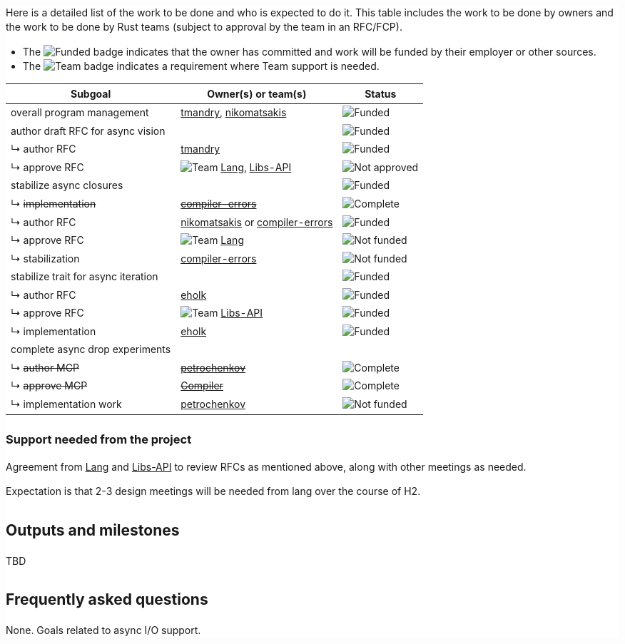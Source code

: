 Here is a detailed list of the work to be done and who is expected to do it. This table includes the work to be done by owners and the work to be done by Rust teams (subject to approval by the team in an RFC/FCP).

* The ![Funded][] badge indicates that the owner has committed and work will be funded by their employer or other sources.
* The ![Team][] badge indicates a requirement where Team support is needed.

| Subgoal                             | Owner(s) or team(s)                     | Status            |
| ----------------------------------- | --------------------------------------- | ----------------- |
| overall program management          | [tmandry][], [nikomatsakis][]           | ![Funded][]       |
| author draft RFC for async vision   |                                         | ![Funded][]       |
| ↳ author RFC                        | [tmandry][]                             | ![Funded][]       |
| ↳ approve RFC                       | ![Team][] [Lang], [Libs-API]            | ![Not approved][] |
| stabilize async closures            |                                         | ![Funded][]       |
| ↳ ~~implementation~~                | ~~[compiler-errors][]~~                 | ![Complete][]     |
| ↳ author RFC                        | [nikomatsakis][] or [compiler-errors][] | ![Funded][]       |
| ↳ approve RFC                       | ![Team][] [Lang]                        | ![Not funded][]   |
| ↳ stabilization                     | [compiler-errors][]                     | ![Not funded][]   |
| stabilize trait for async iteration |                                         | ![Funded][]       |
| ↳ author RFC                        | [eholk][]                               | ![Funded][]       |
| ↳ approve RFC                       | ![Team][] [Libs-API]                    | ![Funded][]       |
| ↳ implementation                    | [eholk][]                               | ![Funded][]       |
| complete async drop experiments     |                                         |                   |
| ↳ ~~author MCP~~                    | ~~[petrochenkov][]~~                    | ![Complete][]     |
| ↳ ~~approve MCP~~                   | ~~[Compiler]~~                          | ![Complete][]     |
| ↳ implementation work               | [petrochenkov][]                        | ![Not funded][]   |

[Funded]: https://img.shields.io/badge/Funded-yellow
[Not funded]: https://img.shields.io/badge/Not%20yet%20funded-red
[Approved]: https://img.shields.io/badge/Approved-green
[Not approved]: https://img.shields.io/badge/Not%20yet%20approved-red
[Complete]: https://img.shields.io/badge/Complete-green
[TBD]: https://img.shields.io/badge/TBD-red
[Team]: https://img.shields.io/badge/Team%20ask-red

### Support needed from the project

Agreement from [Lang] and [Libs-API] to review RFCs as mentioned above, along with other meetings as needed.

Expectation is that 2-3 design meetings will be needed from lang over the course of H2.

## Outputs and milestones

TBD

## Frequently asked questions

None.
Goals related to async I/O support.

[tmandry]: https://github.com/tmandry
[nikomatsakis]: https://github.com/nikomatsakis
[compiler-errors]: https://github.com/compiler-errors
[eholk]: https://github.com/eholk
[petrochenkov]: https://github.com/petrochenkov


[Lang]: https://www.rust-lang.org/governance/teams/lang
[Libs-API]: https://www.rust-lang.org/governance/teams/library#team-libs-api
[Compiler]: https://www.rust-lang.org/governance/teams/library#team-compiler
[surprising panics]: https://rust-lang.github.io/wg-async/vision/submitted_stories/status_quo/alan_started_trusting_the_rust_compiler_but_then_async.html
[AVD]: https://rust-lang.github.io/wg-async/vision.html
[Making Async Rust Reliable]: https://tmandry.gitlab.io/blog/posts/making-async-reliable/